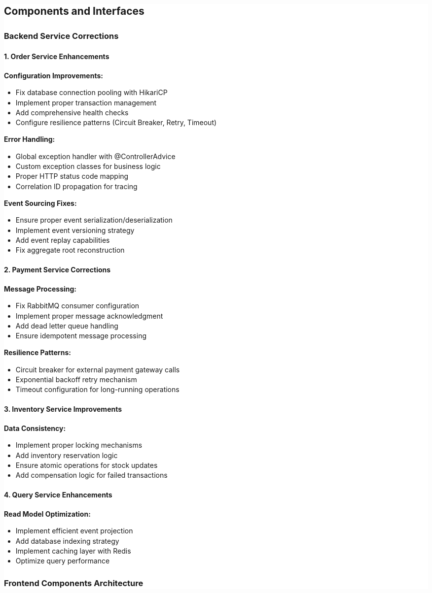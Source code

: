 ## Components and Interfaces

### Backend Service Corrections

#### 1. Order Service Enhancements

**Configuration Improvements:**
- Fix database connection pooling with HikariCP
- Implement proper transaction management
- Add comprehensive health checks
- Configure resilience patterns (Circuit Breaker, Retry, Timeout)

**Error Handling:**
- Global exception handler with @ControllerAdvice
- Custom exception classes for business logic
- Proper HTTP status code mapping
- Correlation ID propagation for tracing

**Event Sourcing Fixes:**
- Ensure proper event serialization/deserialization
- Implement event versioning strategy
- Add event replay capabilities
- Fix aggregate root reconstruction

#### 2. Payment Service Corrections

**Message Processing:**
- Fix RabbitMQ consumer configuration
- Implement proper message acknowledgment
- Add dead letter queue handling
- Ensure idempotent message processing

**Resilience Patterns:**
- Circuit breaker for external payment gateway calls
- Exponential backoff retry mechanism
- Timeout configuration for long-running operations

#### 3. Inventory Service Improvements

**Data Consistency:**
- Implement proper locking mechanisms
- Add inventory reservation logic
- Ensure atomic operations for stock updates
- Add compensation logic for failed transactions

#### 4. Query Service Enhancements

**Read Model Optimization:**
- Implement efficient event projection
- Add database indexing strategy
- Implement caching layer with Redis
- Optimize query performance

### Frontend Components Architecture
